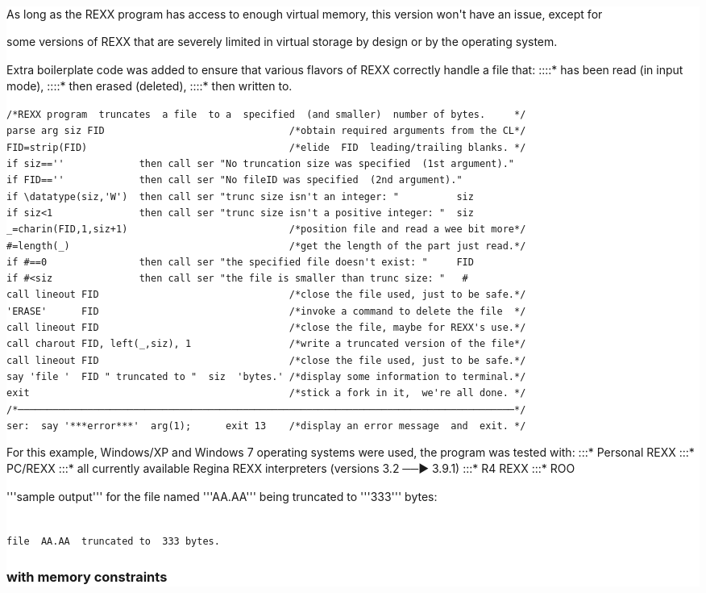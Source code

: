As long as the REXX program has access to enough virtual memory, this version won't have an issue, except for

some versions of REXX that are severely limited in virtual storage by design or by the operating system.

Extra boilerplate code was added to ensure that various flavors of REXX correctly handle a file that:
::::*   has been read (in input mode),
::::*   then erased (deleted),
::::*   then written to.

```rexx
/*REXX program  truncates  a file  to a  specified  (and smaller)  number of bytes.     */
parse arg siz FID                                /*obtain required arguments from the CL*/
FID=strip(FID)                                   /*elide  FID  leading/trailing blanks. */
if siz==''             then call ser "No truncation size was specified  (1st argument)."
if FID==''             then call ser "No fileID was specified  (2nd argument)."
if \datatype(siz,'W')  then call ser "trunc size isn't an integer: "          siz
if siz<1               then call ser "trunc size isn't a positive integer: "  siz
_=charin(FID,1,siz+1)                            /*position file and read a wee bit more*/
#=length(_)                                      /*get the length of the part just read.*/
if #==0                then call ser "the specified file doesn't exist: "     FID
if #<siz               then call ser "the file is smaller than trunc size: "   #
call lineout FID                                 /*close the file used, just to be safe.*/
'ERASE'      FID                                 /*invoke a command to delete the file  */
call lineout FID                                 /*close the file, maybe for REXX's use.*/
call charout FID, left(_,siz), 1                 /*write a truncated version of the file*/
call lineout FID                                 /*close the file used, just to be safe.*/
say 'file '  FID " truncated to "  siz  'bytes.' /*display some information to terminal.*/
exit                                             /*stick a fork in it,  we're all done. */
/*──────────────────────────────────────────────────────────────────────────────────────*/
ser:  say '***error***'  arg(1);      exit 13    /*display an error message  and  exit. */
```

For this example, Windows/XP and Windows 7 operating systems were used, the program was tested with:
:::*   Personal REXX
:::*   PC/REXX
:::*   all currently available Regina REXX interpreters   (versions 3.2 ──► 3.9.1)
:::*   R4 REXX
:::*   ROO

'''sample output'''   for the file named   '''AA.AA'''   being truncated to   '''333'''   bytes:

```txt

file  AA.AA  truncated to  333 bytes.

```



### with memory constraints


